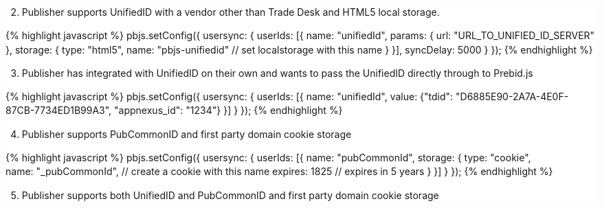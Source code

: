 2) Publisher supports UnifiedID with a vendor other than Trade Desk and HTML5 local storage.

{% highlight javascript %}
pbjs.setConfig({
    usersync: {
        userIds: [{
            name: "unifiedId",
            params: {
                url: "URL_TO_UNIFIED_ID_SERVER"
            },
            storage: {
                type: "html5",
                name: "pbjs-unifiedid"    // set localstorage with this name
            }
        }],
        syncDelay: 5000
    }
});
{% endhighlight %}

3) Publisher has integrated with UnifiedID on their own and wants to pass the UnifiedID directly through to Prebid.js

{% highlight javascript %}
pbjs.setConfig({
    usersync: {
        userIds: [{
            name: "unifiedId",
            value: {"tdid": "D6885E90-2A7A-4E0F-87CB-7734ED1B99A3", 
                     "appnexus_id": "1234"}
        }]
    }
});
{% endhighlight %}

4) Publisher supports PubCommonID and first party domain cookie storage

{% highlight javascript %}
pbjs.setConfig({
    usersync: {
        userIds: [{
            name: "pubCommonId",
            storage: {
                type: "cookie",  
                name: "_pubCommonId",       // create a cookie with this name
                expires: 1825               // expires in 5 years
            }
        }]
    }
});
{% endhighlight %}

5) Publisher supports both UnifiedID and PubCommonID and first party domain cookie storage
